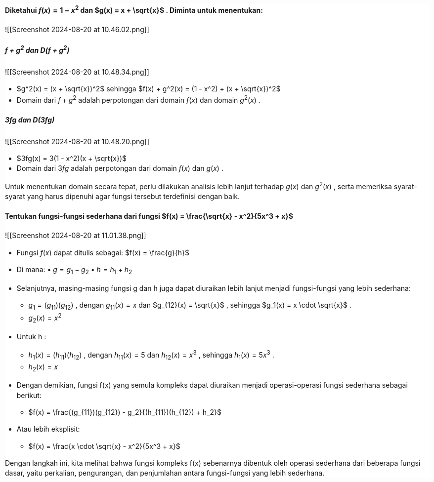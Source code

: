 
#### Diketahui  $f(x) = 1 - x^2$  dan  $g(x) = x + \sqrt{x}$ . Diminta untuk menentukan:

![[Screenshot 2024-08-20 at 10.46.02.png]]

#####  $f + g^2$  dan  $D(f + g^2)$ 

![[Screenshot 2024-08-20 at 10.48.34.png]]
- $g^2(x) = (x + \sqrt{x})^2$  sehingga  $f(x) + g^2(x) = (1 - x^2) + (x + \sqrt{x})^2$ 
- Domain dari  $f + g^2$  adalah perpotongan dari domain  $f(x)$  dan domain  $g^2(x)$ .

#####  $3fg$  dan  $D(3fg)$ 

![[Screenshot 2024-08-20 at 10.48.20.png]]
- $3fg(x) = 3(1 - x^2)(x + \sqrt{x})$ 
- Domain dari  $3fg$  adalah perpotongan dari domain  $f(x)$  dan  $g(x)$ .


Untuk menentukan domain secara tepat, perlu dilakukan analisis lebih lanjut terhadap  $g(x)$  dan  $g^2(x)$ , serta memeriksa syarat-syarat yang harus dipenuhi agar fungsi tersebut terdefinisi dengan baik.


#### Tentukan fungsi-fungsi sederhana dari fungsi  $f(x) = \frac{\sqrt{x} - x^2}{5x^3 + x}$ 
![[Screenshot 2024-08-20 at 11.01.38.png]]

- Fungsi  $f(x)$  dapat ditulis sebagai: $f(x) = \frac{g}{h}$
- Di mana:
	•	 $g = g_1 - g_2$ 
	•	 $h = h_1 + h_2$ 

- Selanjutnya, masing-masing fungsi  g  dan  h  juga dapat diuraikan lebih lanjut menjadi fungsi-fungsi yang lebih sederhana:
	-  $g_1 = (g_{11})(g_{12})$ , dengan  $g_{11}(x) = x$  dan  $g_{12}(x) = \sqrt{x}$ , sehingga  $g_1(x) = x \cdot \sqrt{x}$ .
	- $g_2(x) = x^2$ 

- Untuk  h :
	-  $h_1(x) = (h_{11})(h_{12})$ , dengan  $h_{11}(x) = 5$  dan  $h_{12}(x) = x^3$ , sehingga  $h_1(x) = 5x^3$ .
	- $h_2(x) = x$ 

- Dengan demikian, fungsi  f(x)  yang semula kompleks dapat diuraikan menjadi operasi-operasi fungsi sederhana sebagai berikut:
	- $f(x) = \frac{(g_{11})(g_{12}) - g_2}{(h_{11})(h_{12}) + h_2}$

- Atau lebih eksplisit:
	- $f(x) = \frac{x \cdot \sqrt{x} - x^2}{5x^3 + x}$

Dengan langkah ini, kita melihat bahwa fungsi kompleks  f(x)  sebenarnya dibentuk oleh operasi sederhana dari beberapa fungsi dasar, yaitu perkalian, pengurangan, dan penjumlahan antara fungsi-fungsi yang lebih sederhana.
